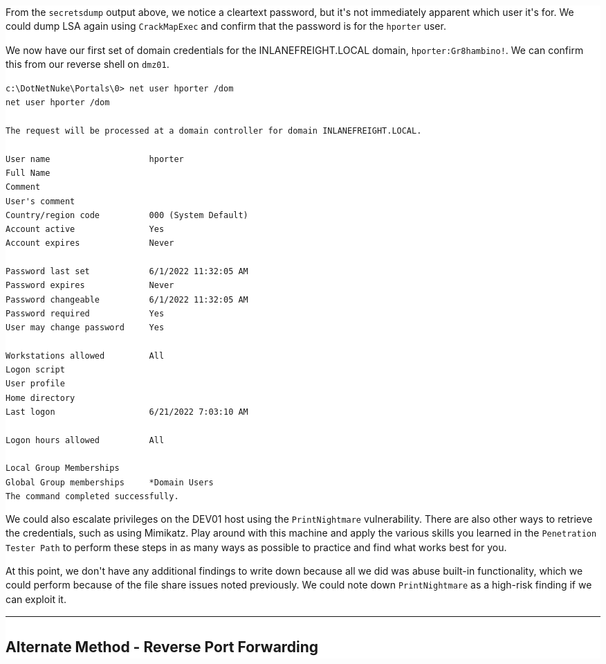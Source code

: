 From the `secretsdump` output above, we notice a cleartext password, but it's not immediately apparent which user it's for. We could dump LSA again using `CrackMapExec` and confirm that the password is for the `hporter` user.

We now have our first set of domain credentials for the INLANEFREIGHT.LOCAL domain, `hporter:Gr8hambino!`. We can confirm this from our reverse shell on `dmz01`.

```cmd-session
c:\DotNetNuke\Portals\0> net user hporter /dom
net user hporter /dom

The request will be processed at a domain controller for domain INLANEFREIGHT.LOCAL.

User name                    hporter
Full Name                    
Comment                      
User's comment               
Country/region code          000 (System Default)
Account active               Yes
Account expires              Never

Password last set            6/1/2022 11:32:05 AM
Password expires             Never
Password changeable          6/1/2022 11:32:05 AM
Password required            Yes
User may change password     Yes

Workstations allowed         All
Logon script                 
User profile                 
Home directory               
Last logon                   6/21/2022 7:03:10 AM

Logon hours allowed          All

Local Group Memberships      
Global Group memberships     *Domain Users         
The command completed successfully.
```

We could also escalate privileges on the DEV01 host using the `PrintNightmare` vulnerability. There are also other ways to retrieve the credentials, such as using Mimikatz. Play around with this machine and apply the various skills you learned in the `Penetration Tester Path` to perform these steps in as many ways as possible to practice and find what works best for you.

At this point, we don't have any additional findings to write down because all we did was abuse built-in functionality, which we could perform because of the file share issues noted previously. We could note down `PrintNightmare` as a high-risk finding if we can exploit it.

***

## Alternate Method - Reverse Port Forwarding
